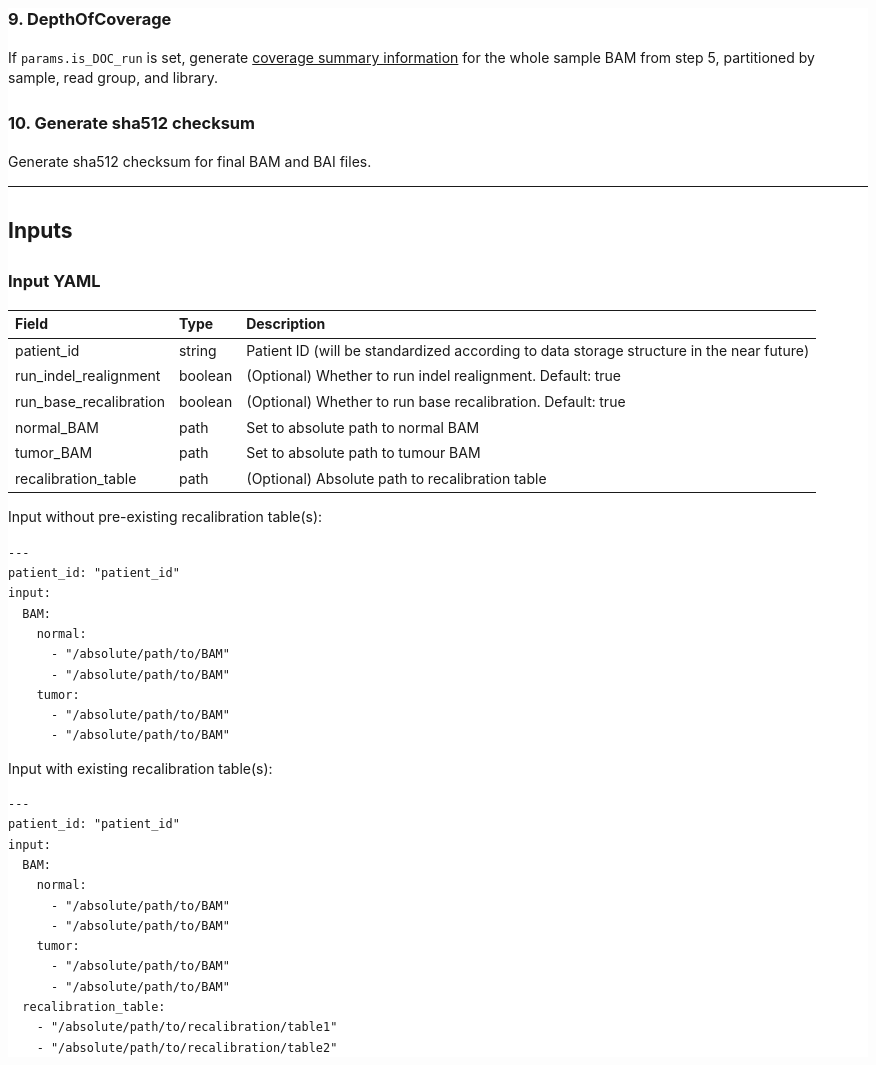 ### 9.	DepthOfCoverage
If `params.is_DOC_run` is set, generate [coverage summary information](https://gatk.broadinstitute.org/hc/en-us/articles/4414586842523-DepthOfCoverage-BETA-) for the whole sample BAM from step 5, partitioned by sample, read group, and library.

### 10. Generate sha512 checksum
Generate sha512 checksum for final BAM and BAI files.

---

## Inputs

### Input YAML

| Field | Type | Description |
|:------|:-----|:------------|
| patient_id | string | Patient ID (will be standardized according to data storage structure in the near future) |
| run_indel_realignment | boolean | (Optional) Whether to run indel realignment. Default: true |
| run_base_recalibration | boolean | (Optional) Whether to run base recalibration. Default: true |
| normal_BAM | path | Set to absolute path to normal BAM |
| tumor_BAM | path | Set to absolute path to tumour BAM |
| recalibration_table | path | (Optional) Absolute path to recalibration table |


Input without pre-existing recalibration table(s):
```
---
patient_id: "patient_id"
input:
  BAM:
    normal:
      - "/absolute/path/to/BAM"
      - "/absolute/path/to/BAM"
    tumor:
      - "/absolute/path/to/BAM"
      - "/absolute/path/to/BAM"
```

Input with existing recalibration table(s):
```
---
patient_id: "patient_id"
input:
  BAM:
    normal:
      - "/absolute/path/to/BAM"
      - "/absolute/path/to/BAM"
    tumor:
      - "/absolute/path/to/BAM"
      - "/absolute/path/to/BAM"
  recalibration_table:
    - "/absolute/path/to/recalibration/table1"
    - "/absolute/path/to/recalibration/table2"
```
